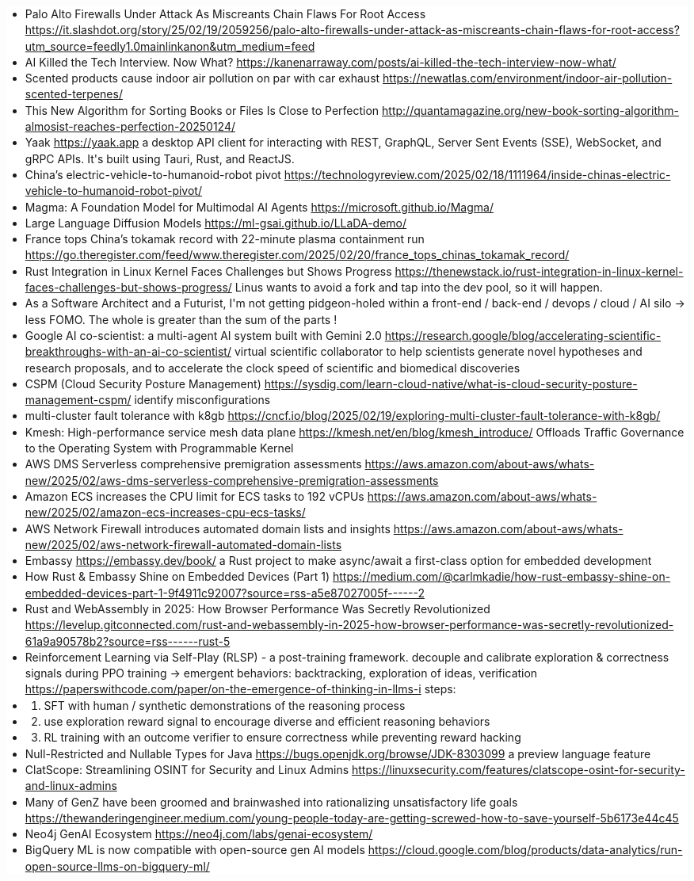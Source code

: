 - Palo Alto Firewalls Under Attack As Miscreants Chain Flaws For Root Access https://it.slashdot.org/story/25/02/19/2059256/palo-alto-firewalls-under-attack-as-miscreants-chain-flaws-for-root-access?utm_source=feedly1.0mainlinkanon&utm_medium=feed
- AI Killed the Tech Interview. Now What? https://kanenarraway.com/posts/ai-killed-the-tech-interview-now-what/
- Scented products cause indoor air pollution on par with car exhaust https://newatlas.com/environment/indoor-air-pollution-scented-terpenes/
- This New Algorithm for Sorting Books or Files Is Close to Perfection http://quantamagazine.org/new-book-sorting-algorithm-almosist-reaches-perfection-20250124/
- Yaak https://yaak.app a desktop API client for interacting with REST, GraphQL, Server Sent Events (SSE), WebSocket, and gRPC APIs. It's built using Tauri, Rust, and ReactJS.
- China’s electric-vehicle-to-humanoid-robot pivot https://technologyreview.com/2025/02/18/1111964/inside-chinas-electric-vehicle-to-humanoid-robot-pivot/
- Magma: A Foundation Model for Multimodal AI Agents https://microsoft.github.io/Magma/
- Large Language Diffusion Models https://ml-gsai.github.io/LLaDA-demo/
- France tops China’s tokamak record with 22-minute plasma containment run https://go.theregister.com/feed/www.theregister.com/2025/02/20/france_tops_chinas_tokamak_record/
- Rust Integration in Linux Kernel Faces Challenges but Shows Progress https://thenewstack.io/rust-integration-in-linux-kernel-faces-challenges-but-shows-progress/ Linus wants to avoid a fork and tap into the dev pool, so it will happen.
- As a Software Architect and a Futurist, I'm not getting pidgeon-holed within a front-end / back-end / devops / cloud / AI silo -> less FOMO.  The whole is greater than the sum of the parts !
- Google AI co-scientist: a multi-agent AI system built with Gemini 2.0 https://research.google/blog/accelerating-scientific-breakthroughs-with-an-ai-co-scientist/ virtual scientific collaborator to help scientists generate novel hypotheses and research proposals, and to accelerate the clock speed of scientific and biomedical discoveries
- CSPM (Cloud Security Posture Management) https://sysdig.com/learn-cloud-native/what-is-cloud-security-posture-management-cspm/ identify misconfigurations
- multi-cluster fault tolerance with k8gb https://cncf.io/blog/2025/02/19/exploring-multi-cluster-fault-tolerance-with-k8gb/
- Kmesh: High-performance service mesh data plane https://kmesh.net/en/blog/kmesh_introduce/ Offloads Traffic Governance to the Operating System with Programmable Kernel
- AWS DMS Serverless comprehensive premigration assessments https://aws.amazon.com/about-aws/whats-new/2025/02/aws-dms-serverless-comprehensive-premigration-assessments
- Amazon ECS increases the CPU limit for ECS tasks to 192 vCPUs https://aws.amazon.com/about-aws/whats-new/2025/02/amazon-ecs-increases-cpu-ecs-tasks/
- AWS Network Firewall introduces automated domain lists and insights https://aws.amazon.com/about-aws/whats-new/2025/02/aws-network-firewall-automated-domain-lists
- Embassy https://embassy.dev/book/  a Rust project to make async/await a first-class option for embedded development
- How Rust & Embassy Shine on Embedded Devices (Part 1) https://medium.com/@carlmkadie/how-rust-embassy-shine-on-embedded-devices-part-1-9f4911c92007?source=rss-a5e87027005f------2
- Rust and WebAssembly in 2025: How Browser Performance Was Secretly Revolutionized https://levelup.gitconnected.com/rust-and-webassembly-in-2025-how-browser-performance-was-secretly-revolutionized-61a9a90578b2?source=rss------rust-5
- Reinforcement Learning via Self-Play (RLSP) - a post-training framework. decouple and calibrate exploration & correctness signals during PPO training -> emergent behaviors: backtracking, exploration of ideas, verification https://paperswithcode.com/paper/on-the-emergence-of-thinking-in-llms-i steps:
- 1. SFT with human / synthetic demonstrations of the reasoning process
- 2. use exploration reward signal to encourage diverse and efficient reasoning behaviors
- 3. RL training with an outcome verifier to ensure correctness while preventing reward hacking
- Null-Restricted and Nullable Types for Java https://bugs.openjdk.org/browse/JDK-8303099 a preview language feature
- ClatScope: Streamlining OSINT for Security and Linux Admins https://linuxsecurity.com/features/clatscope-osint-for-security-and-linux-admins
- Many of GenZ have been groomed and brainwashed into rationalizing unsatisfactory life goals https://thewanderingengineer.medium.com/young-people-today-are-getting-screwed-how-to-save-yourself-5b6173e44c45
- Neo4j GenAI Ecosystem https://neo4j.com/labs/genai-ecosystem/
- BigQuery ML is now compatible with open-source gen AI models https://cloud.google.com/blog/products/data-analytics/run-open-source-llms-on-bigquery-ml/